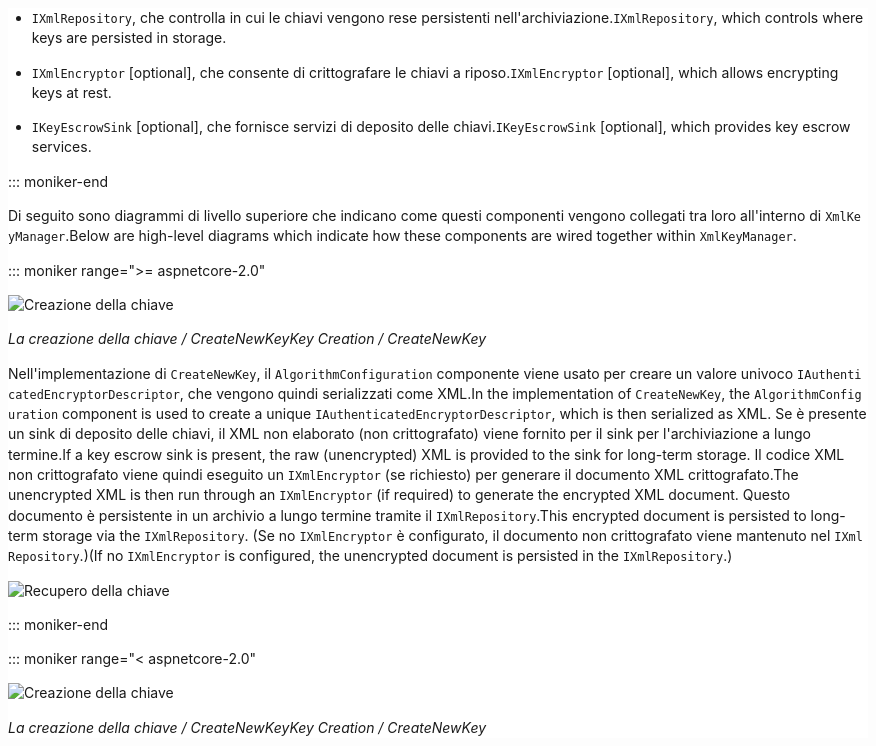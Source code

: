 * <span data-ttu-id="2d9b0-133">`IXmlRepository`, che controlla in cui le chiavi vengono rese persistenti nell'archiviazione.</span><span class="sxs-lookup"><span data-stu-id="2d9b0-133">`IXmlRepository`, which controls where keys are persisted in storage.</span></span>

* <span data-ttu-id="2d9b0-134">`IXmlEncryptor` [optional], che consente di crittografare le chiavi a riposo.</span><span class="sxs-lookup"><span data-stu-id="2d9b0-134">`IXmlEncryptor` [optional], which allows encrypting keys at rest.</span></span>

* <span data-ttu-id="2d9b0-135">`IKeyEscrowSink` [optional], che fornisce servizi di deposito delle chiavi.</span><span class="sxs-lookup"><span data-stu-id="2d9b0-135">`IKeyEscrowSink` [optional], which provides key escrow services.</span></span>

::: moniker-end

<span data-ttu-id="2d9b0-136">Di seguito sono diagrammi di livello superiore che indicano come questi componenti vengono collegati tra loro all'interno di `XmlKeyManager`.</span><span class="sxs-lookup"><span data-stu-id="2d9b0-136">Below are high-level diagrams which indicate how these components are wired together within `XmlKeyManager`.</span></span>

::: moniker range=">= aspnetcore-2.0"

![Creazione della chiave](key-management/_static/keycreation2.png)

<span data-ttu-id="2d9b0-138">*La creazione della chiave / CreateNewKey*</span><span class="sxs-lookup"><span data-stu-id="2d9b0-138">*Key Creation / CreateNewKey*</span></span>

<span data-ttu-id="2d9b0-139">Nell'implementazione di `CreateNewKey`, il `AlgorithmConfiguration` componente viene usato per creare un valore univoco `IAuthenticatedEncryptorDescriptor`, che vengono quindi serializzati come XML.</span><span class="sxs-lookup"><span data-stu-id="2d9b0-139">In the implementation of `CreateNewKey`, the `AlgorithmConfiguration` component is used to create a unique `IAuthenticatedEncryptorDescriptor`, which is then serialized as XML.</span></span> <span data-ttu-id="2d9b0-140">Se è presente un sink di deposito delle chiavi, il XML non elaborato (non crittografato) viene fornito per il sink per l'archiviazione a lungo termine.</span><span class="sxs-lookup"><span data-stu-id="2d9b0-140">If a key escrow sink is present, the raw (unencrypted) XML is provided to the sink for long-term storage.</span></span> <span data-ttu-id="2d9b0-141">Il codice XML non crittografato viene quindi eseguito un `IXmlEncryptor` (se richiesto) per generare il documento XML crittografato.</span><span class="sxs-lookup"><span data-stu-id="2d9b0-141">The unencrypted XML is then run through an `IXmlEncryptor` (if required) to generate the encrypted XML document.</span></span> <span data-ttu-id="2d9b0-142">Questo documento è persistente in un archivio a lungo termine tramite il `IXmlRepository`.</span><span class="sxs-lookup"><span data-stu-id="2d9b0-142">This encrypted document is persisted to long-term storage via the `IXmlRepository`.</span></span> <span data-ttu-id="2d9b0-143">(Se no `IXmlEncryptor` è configurato, il documento non crittografato viene mantenuto nel `IXmlRepository`.)</span><span class="sxs-lookup"><span data-stu-id="2d9b0-143">(If no `IXmlEncryptor` is configured, the unencrypted document is persisted in the `IXmlRepository`.)</span></span>

![Recupero della chiave](key-management/_static/keyretrieval2.png)

::: moniker-end

::: moniker range="< aspnetcore-2.0"

![Creazione della chiave](key-management/_static/keycreation1.png)

<span data-ttu-id="2d9b0-146">*La creazione della chiave / CreateNewKey*</span><span class="sxs-lookup"><span data-stu-id="2d9b0-146">*Key Creation / CreateNewKey*</span></span>
